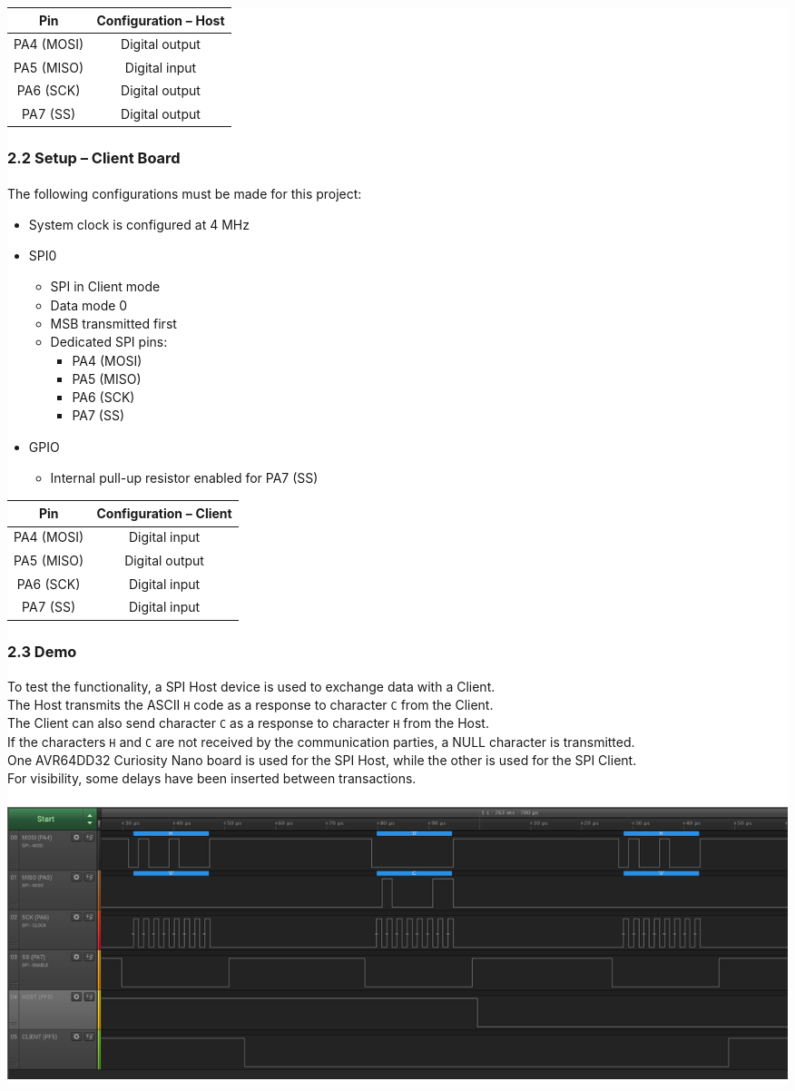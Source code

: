 |    Pin     | Configuration – Host |
| :--------: | :------------------: |
| PA4 (MOSI) |    Digital output    |
| PA5 (MISO) |    Digital input     |
| PA6 (SCK)  |    Digital output    |
| PA7 (SS)   |    Digital output    |

### 2.2 Setup – Client Board

The following configurations must be made for this project:

- System clock is configured at 4 MHz
- SPI0
  - SPI in Client mode
  - Data mode 0
  - MSB transmitted first
  - Dedicated SPI pins:
    - PA4 (MOSI)
    - PA5 (MISO)
    - PA6 (SCK)
    - PA7 (SS)

- GPIO
  - Internal pull-up resistor enabled for PA7 (SS)

|    Pin     | Configuration – Client |
| :--------: | :--------------------: |
| PA4 (MOSI) |     Digital input      |
| PA5 (MISO) |     Digital output     |
| PA6 (SCK)  |     Digital input      |
| PA7 (SS)   |     Digital input      |

### 2.3 Demo

To test the functionality, a SPI Host device is used to exchange data with a Client.
<br>The Host transmits the ASCII `H` code as a response to character `C` from the Client.
<br>The Client can also send character `C` as a response to character `H` from the Host.
<br>If the characters `H` and `C` are not received by the communication parties, a NULL character is transmitted.
<br> One AVR64DD32 Curiosity Nano board is used for the SPI Host, while the other is used for the SPI Client.
<br>For visibility, some delays have been inserted between transactions.
  <br><br><img src="images/spi-host-client.png"><br>
